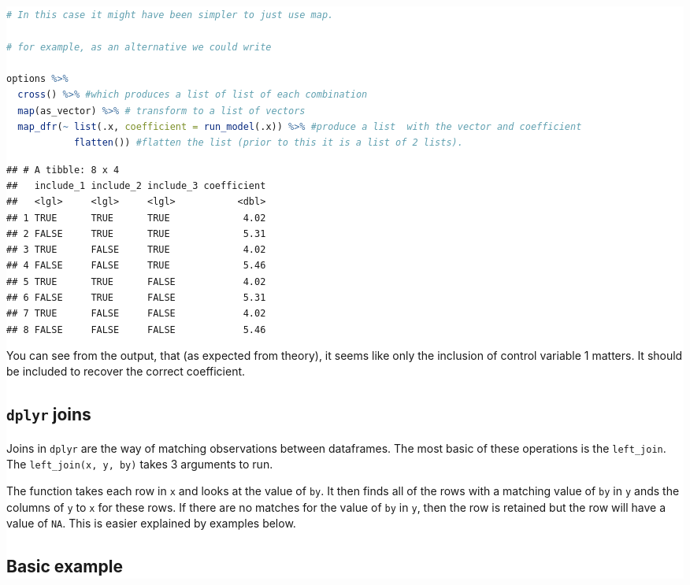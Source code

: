 ``` r
# In this case it might have been simpler to just use map.

# for example, as an alternative we could write

options %>%
  cross() %>% #which produces a list of list of each combination
  map(as_vector) %>% # transform to a list of vectors 
  map_dfr(~ list(.x, coefficient = run_model(.x)) %>% #produce a list  with the vector and coefficient
            flatten()) #flatten the list (prior to this it is a list of 2 lists).
```

    ## # A tibble: 8 x 4
    ##   include_1 include_2 include_3 coefficient
    ##   <lgl>     <lgl>     <lgl>           <dbl>
    ## 1 TRUE      TRUE      TRUE             4.02
    ## 2 FALSE     TRUE      TRUE             5.31
    ## 3 TRUE      FALSE     TRUE             4.02
    ## 4 FALSE     FALSE     TRUE             5.46
    ## 5 TRUE      TRUE      FALSE            4.02
    ## 6 FALSE     TRUE      FALSE            5.31
    ## 7 TRUE      FALSE     FALSE            4.02
    ## 8 FALSE     FALSE     FALSE            5.46

You can see from the output, that (as expected from theory), it seems like only the inclusion of control variable 1 matters. It should be included to recover the correct coefficient.

`dplyr` joins
-------------

Joins in `dplyr` are the way of matching observations between dataframes. The most basic of these operations is the `left_join`. The `left_join(x, y, by)` takes 3 arguments to run.

The function takes each row in `x` and looks at the value of `by`. It then finds all of the rows with a matching value of `by` in `y` ands the columns of `y` to `x` for these rows. If there are no matches for the value of `by` in `y`, then the row is retained but the row will have a value of `NA`. This is easier explained by examples below.

Basic example
-------------
